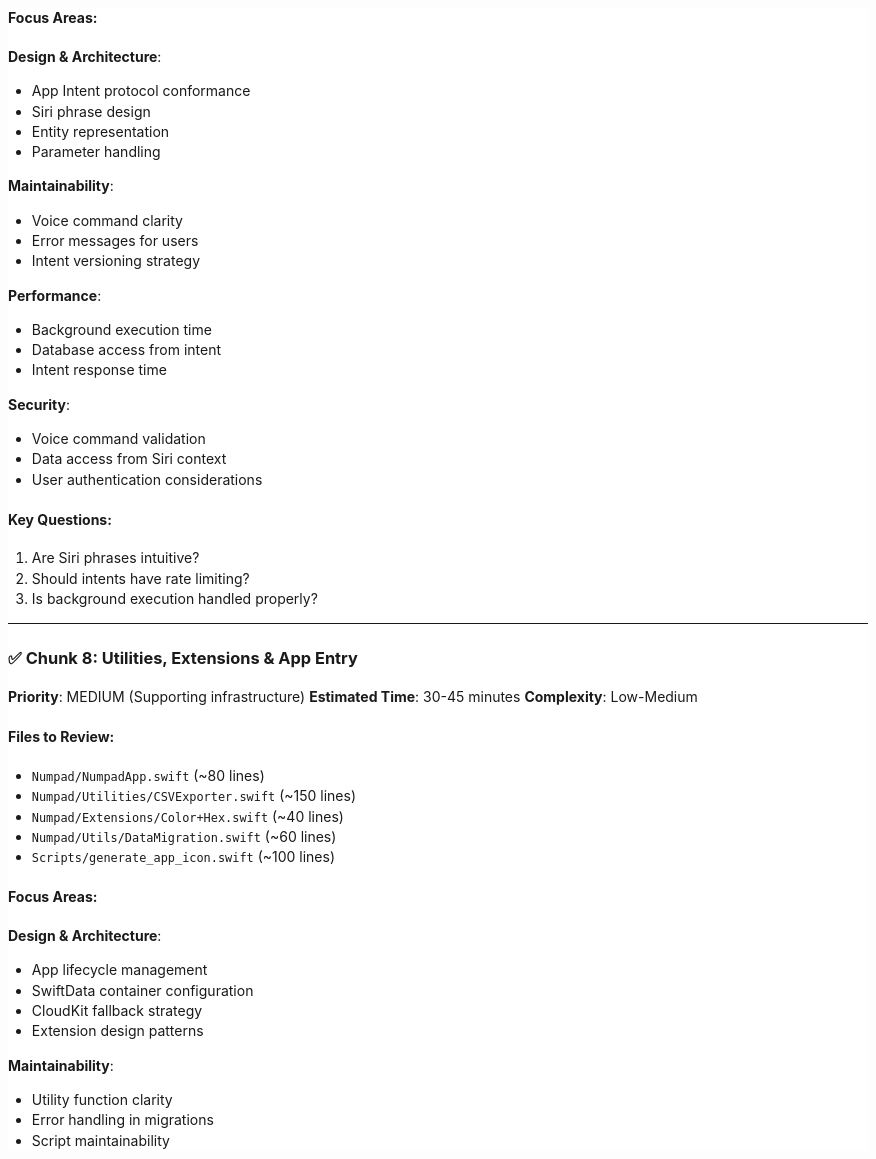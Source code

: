 #### Focus Areas:
**Design & Architecture**:
- App Intent protocol conformance
- Siri phrase design
- Entity representation
- Parameter handling

**Maintainability**:
- Voice command clarity
- Error messages for users
- Intent versioning strategy

**Performance**:
- Background execution time
- Database access from intent
- Intent response time

**Security**:
- Voice command validation
- Data access from Siri context
- User authentication considerations

#### Key Questions:
1. Are Siri phrases intuitive?
2. Should intents have rate limiting?
3. Is background execution handled properly?

---

### ✅ Chunk 8: Utilities, Extensions & App Entry
**Priority**: MEDIUM (Supporting infrastructure)
**Estimated Time**: 30-45 minutes
**Complexity**: Low-Medium

#### Files to Review:
- `Numpad/NumpadApp.swift` (~80 lines)
- `Numpad/Utilities/CSVExporter.swift` (~150 lines)
- `Numpad/Extensions/Color+Hex.swift` (~40 lines)
- `Numpad/Utils/DataMigration.swift` (~60 lines)
- `Scripts/generate_app_icon.swift` (~100 lines)

#### Focus Areas:
**Design & Architecture**:
- App lifecycle management
- SwiftData container configuration
- CloudKit fallback strategy
- Extension design patterns

**Maintainability**:
- Utility function clarity
- Error handling in migrations
- Script maintainability
